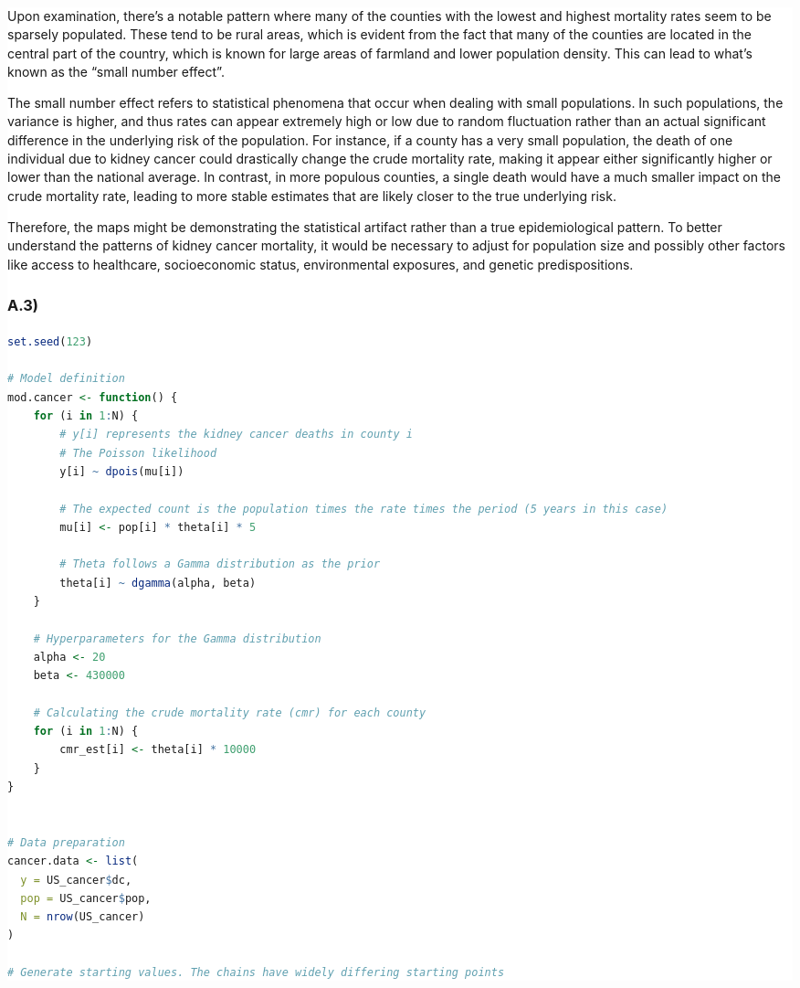Upon examination, there’s a notable pattern where many of the counties
with the lowest and highest mortality rates seem to be sparsely
populated. These tend to be rural areas, which is evident from the fact
that many of the counties are located in the central part of the
country, which is known for large areas of farmland and lower population
density. This can lead to what’s known as the “small number effect”.

The small number effect refers to statistical phenomena that occur when
dealing with small populations. In such populations, the variance is
higher, and thus rates can appear extremely high or low due to random
fluctuation rather than an actual significant difference in the
underlying risk of the population. For instance, if a county has a very
small population, the death of one individual due to kidney cancer could
drastically change the crude mortality rate, making it appear either
significantly higher or lower than the national average. In contrast, in
more populous counties, a single death would have a much smaller impact
on the crude mortality rate, leading to more stable estimates that are
likely closer to the true underlying risk.

Therefore, the maps might be demonstrating the statistical artifact
rather than a true epidemiological pattern. To better understand the
patterns of kidney cancer mortality, it would be necessary to adjust for
population size and possibly other factors like access to healthcare,
socioeconomic status, environmental exposures, and genetic
predispositions.

### A.3)

``` r
set.seed(123)

# Model definition
mod.cancer <- function() {
    for (i in 1:N) {
        # y[i] represents the kidney cancer deaths in county i
        # The Poisson likelihood
        y[i] ~ dpois(mu[i])
        
        # The expected count is the population times the rate times the period (5 years in this case)
        mu[i] <- pop[i] * theta[i] * 5
        
        # Theta follows a Gamma distribution as the prior
        theta[i] ~ dgamma(alpha, beta)
    }
    
    # Hyperparameters for the Gamma distribution
    alpha <- 20
    beta <- 430000
    
    # Calculating the crude mortality rate (cmr) for each county
    for (i in 1:N) {
        cmr_est[i] <- theta[i] * 10000
    }
}


# Data preparation
cancer.data <- list(
  y = US_cancer$dc,
  pop = US_cancer$pop,
  N = nrow(US_cancer)
)

# Generate starting values. The chains have widely differing starting points
```